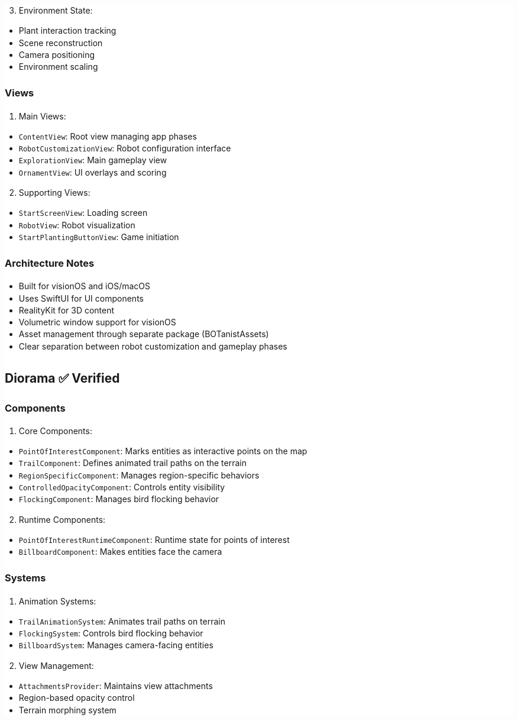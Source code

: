3. Environment State:
- Plant interaction tracking
- Scene reconstruction
- Camera positioning
- Environment scaling

### Views
1. Main Views:
- `ContentView`: Root view managing app phases
- `RobotCustomizationView`: Robot configuration interface
- `ExplorationView`: Main gameplay view
- `OrnamentView`: UI overlays and scoring

2. Supporting Views:
- `StartScreenView`: Loading screen
- `RobotView`: Robot visualization
- `StartPlantingButtonView`: Game initiation

### Architecture Notes
- Built for visionOS and iOS/macOS
- Uses SwiftUI for UI components
- RealityKit for 3D content
- Volumetric window support for visionOS
- Asset management through separate package (BOTanistAssets)
- Clear separation between robot customization and gameplay phases

## Diorama ✅ Verified

### Components
1. Core Components:
- `PointOfInterestComponent`: Marks entities as interactive points on the map
- `TrailComponent`: Defines animated trail paths on the terrain
- `RegionSpecificComponent`: Manages region-specific behaviors
- `ControlledOpacityComponent`: Controls entity visibility
- `FlockingComponent`: Manages bird flocking behavior

2. Runtime Components:
- `PointOfInterestRuntimeComponent`: Runtime state for points of interest
- `BillboardComponent`: Makes entities face the camera

### Systems
1. Animation Systems:
- `TrailAnimationSystem`: Animates trail paths on terrain
- `FlockingSystem`: Controls bird flocking behavior
- `BillboardSystem`: Manages camera-facing entities

2. View Management:
- `AttachmentsProvider`: Maintains view attachments
- Region-based opacity control
- Terrain morphing system
